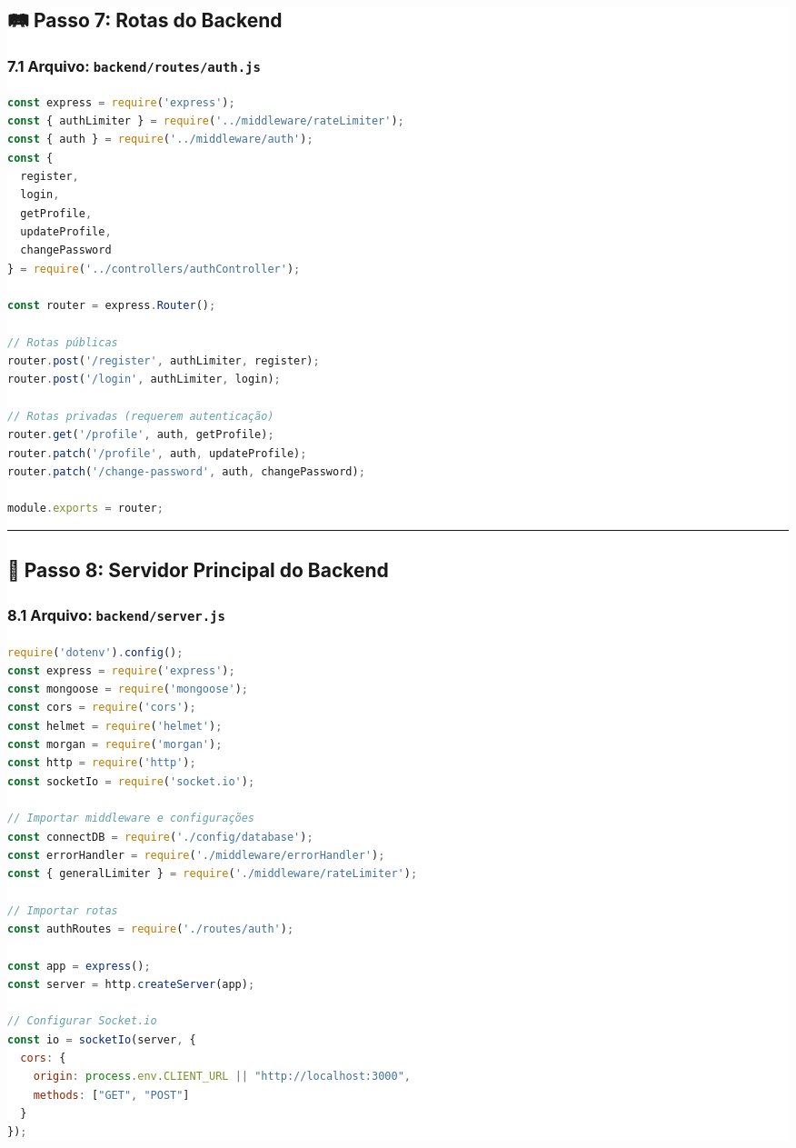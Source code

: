 
## 🛤️ Passo 7: Rotas do Backend

### 7.1 Arquivo: `backend/routes/auth.js`
```javascript
const express = require('express');
const { authLimiter } = require('../middleware/rateLimiter');
const { auth } = require('../middleware/auth');
const {
  register,
  login,
  getProfile,
  updateProfile,
  changePassword
} = require('../controllers/authController');

const router = express.Router();

// Rotas públicas
router.post('/register', authLimiter, register);
router.post('/login', authLimiter, login);

// Rotas privadas (requerem autenticação)
router.get('/profile', auth, getProfile);
router.patch('/profile', auth, updateProfile);
router.patch('/change-password', auth, changePassword);

module.exports = router;
```

---

## 🚀 Passo 8: Servidor Principal do Backend

### 8.1 Arquivo: `backend/server.js`
```javascript
require('dotenv').config();
const express = require('express');
const mongoose = require('mongoose');
const cors = require('cors');
const helmet = require('helmet');
const morgan = require('morgan');
const http = require('http');
const socketIo = require('socket.io');

// Importar middleware e configurações
const connectDB = require('./config/database');
const errorHandler = require('./middleware/errorHandler');
const { generalLimiter } = require('./middleware/rateLimiter');

// Importar rotas
const authRoutes = require('./routes/auth');

const app = express();
const server = http.createServer(app);

// Configurar Socket.io
const io = socketIo(server, {
  cors: {
    origin: process.env.CLIENT_URL || "http://localhost:3000",
    methods: ["GET", "POST"]
  }
});
```